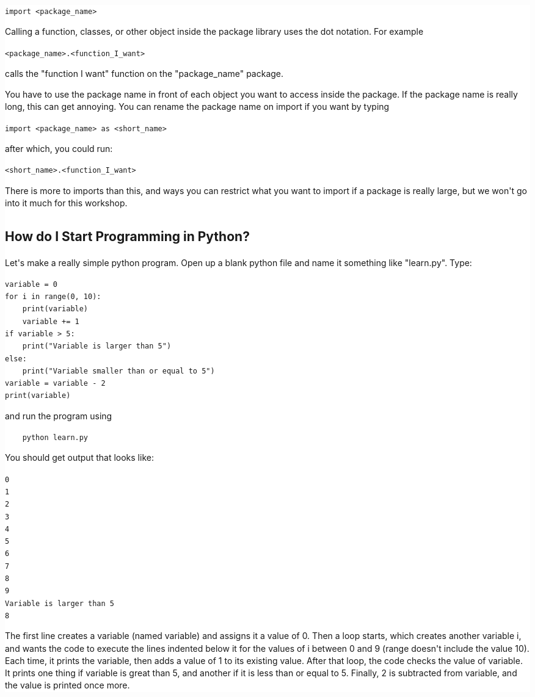     import <package_name>

Calling a function, classes, or other object inside the package library uses the dot notation. For example

    <package_name>.<function_I_want>

calls the "function I want" function on the "package_name" package. 

You have to use the package name in front of each object you want to access inside the package. If the package name is really long, this can get annoying. You can rename the package name on import if you want by typing 

    import <package_name> as <short_name>

after which, you could run:
    
    <short_name>.<function_I_want>

There is more to imports than this, and ways you can restrict what you want to import if a package is really large, but we won't go into it much for this workshop. 



## How do I Start Programming in Python? 
Let's make a really simple python program. Open up a blank python file and name it something like "learn.py". Type:

    variable = 0
    for i in range(0, 10):
        print(variable)
        variable += 1
    if variable > 5:
        print("Variable is larger than 5")
    else:
        print("Variable smaller than or equal to 5")
    variable = variable - 2
    print(variable)

and run the program using 

```bash
    python learn.py
``` 
You should get output that looks like: 

```bash
0
1
2
3
4
5
6
7
8
9
Variable is larger than 5
8
```
The first line creates a variable (named variable) and assigns it a value of 0. Then a loop starts, which creates another variable i, and wants the code to execute the lines indented below it for the values of i between 0 and 9 (range doesn't include the value 10). Each time, it prints the variable, then adds a value of 1 to its existing value. After that loop, the code checks the value of variable. It prints one thing if variable is great than 5, and another if it is less than or equal to 5. Finally, 2 is subtracted from variable, and the value is printed once more. 
